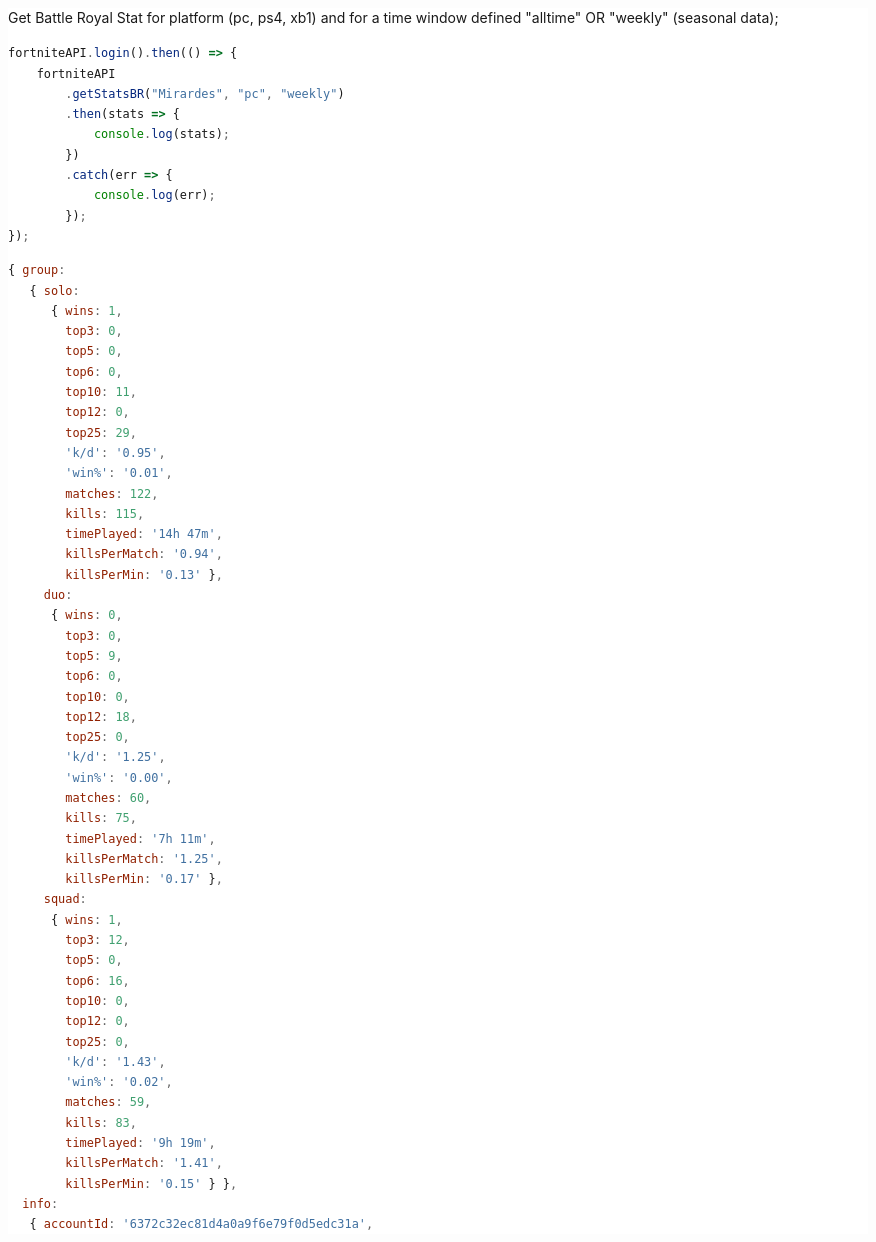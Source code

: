 Get Battle Royal Stat for platform (pc, ps4, xb1) and for a time window defined "alltime" OR "weekly" (seasonal data);

```js
fortniteAPI.login().then(() => {
    fortniteAPI
        .getStatsBR("Mirardes", "pc", "weekly")
        .then(stats => {
            console.log(stats);
        })
        .catch(err => {
            console.log(err);
        });
});
```

```js
{ group:
   { solo:
      { wins: 1,
        top3: 0,
        top5: 0,
        top6: 0,
        top10: 11,
        top12: 0,
        top25: 29,
        'k/d': '0.95',
        'win%': '0.01',
        matches: 122,
        kills: 115,
        timePlayed: '14h 47m',
        killsPerMatch: '0.94',
        killsPerMin: '0.13' },
     duo:
      { wins: 0,
        top3: 0,
        top5: 9,
        top6: 0,
        top10: 0,
        top12: 18,
        top25: 0,
        'k/d': '1.25',
        'win%': '0.00',
        matches: 60,
        kills: 75,
        timePlayed: '7h 11m',
        killsPerMatch: '1.25',
        killsPerMin: '0.17' },
     squad:
      { wins: 1,
        top3: 12,
        top5: 0,
        top6: 16,
        top10: 0,
        top12: 0,
        top25: 0,
        'k/d': '1.43',
        'win%': '0.02',
        matches: 59,
        kills: 83,
        timePlayed: '9h 19m',
        killsPerMatch: '1.41',
        killsPerMin: '0.15' } },
  info:
   { accountId: '6372c32ec81d4a0a9f6e79f0d5edc31a',
```